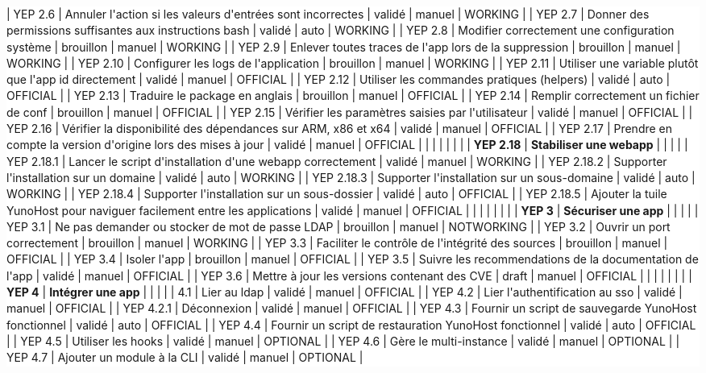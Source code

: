 | YEP 2.6 | Annuler l'action si les valeurs d'entrées sont incorrectes   | validé | manuel | WORKING |
| YEP 2.7 | Donner des permissions suffisantes aux instructions bash   | validé | auto | WORKING |
| YEP 2.8 | Modifier correctement une configuration système   | brouillon | manuel | WORKING |
| YEP 2.9 | Enlever toutes traces de l'app lors de la suppression   | brouillon | manuel | WORKING |
| YEP 2.10 | Configurer les logs de l'application   | brouillon | manuel | WORKING |
| YEP 2.11 | Utiliser une variable plutôt que l'app id directement  | validé | manuel | OFFICIAL |
| YEP 2.12 | Utiliser les commandes pratiques (helpers)  | validé | auto | OFFICIAL |
| YEP 2.13 | Traduire le package en anglais   | brouillon | manuel | OFFICIAL |
| YEP 2.14 | Remplir correctement un fichier de conf   | brouillon | manuel | OFFICIAL |
| YEP 2.15 | Vérifier les paramètres saisies par l'utilisateur   | validé | manuel | OFFICIAL |
| YEP 2.16 | Vérifier la disponibilité des dépendances sur ARM, x86 et x64   | validé | manuel | OFFICIAL |
| YEP 2.17 | Prendre en compte la version d'origine lors des mises à jour   | validé | manuel | OFFICIAL |
| | | | | |
| **YEP 2.18** | **Stabiliser une webapp** | | | |
| YEP 2.18.1 | Lancer le script d'installation d'une webapp correctement   | validé | manuel | WORKING |
| YEP 2.18.2 | Supporter l'installation sur un domaine   | validé | auto | WORKING |
| YEP 2.18.3 | Supporter l'installation sur un sous-domaine   | validé | auto | WORKING |
| YEP 2.18.4 | Supporter l'installation sur un sous-dossier   | validé | auto | OFFICIAL |
| YEP 2.18.5 | Ajouter la tuile YunoHost pour naviguer facilement entre les applications   | validé | manuel | OFFICIAL |
| | | | | |
| **YEP 3** | **Sécuriser une app** | | | |
| YEP 3.1 | Ne pas demander ou stocker de mot de passe LDAP   | brouillon | manuel | NOTWORKING |
| YEP 3.2 | Ouvrir un port correctement   | brouillon | manuel | WORKING |
| YEP 3.3 | Faciliter le contrôle de l'intégrité des sources   | brouillon | manuel | OFFICIAL |
| YEP 3.4 | Isoler l'app   | brouillon | manuel | OFFICIAL |
| YEP 3.5 | Suivre les recommendations de la documentation de l'app   | validé | manuel | OFFICIAL |
| YEP 3.6 | Mettre à jour les versions contenant des CVE   | draft | manuel | OFFICIAL |
| | | | | |
| **YEP 4** | **Intégrer une app** | | | |
| 4.1 | Lier au ldap   | validé | manuel | OFFICIAL |
| YEP 4.2 | Lier l'authentification au sso   | validé | manuel | OFFICIAL |
| YEP 4.2.1 | Déconnexion   | validé | manuel | OFFICIAL |
| YEP 4.3 | Fournir un script de sauvegarde YunoHost fonctionnel   | validé | auto | OFFICIAL |
| YEP 4.4 | Fournir un script de restauration YunoHost fonctionnel   | validé | auto | OFFICIAL |
| YEP 4.5 | Utiliser les hooks   | validé | manuel | OPTIONAL |
| YEP 4.6 | Gère le multi-instance   | validé | manuel | OPTIONAL |
| YEP 4.7 | Ajouter un module à la CLI   | validé | manuel | OPTIONAL |